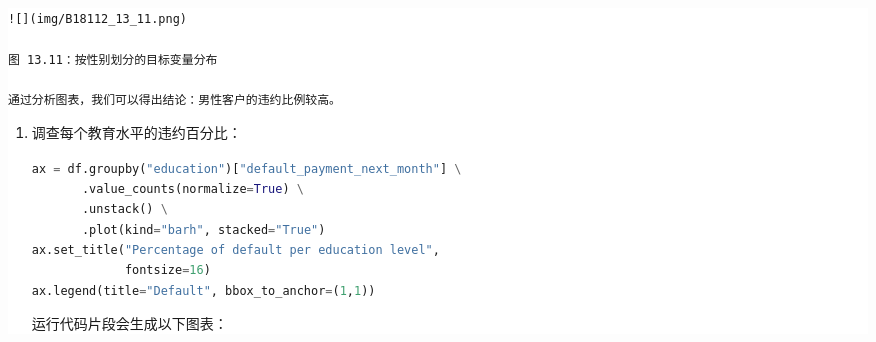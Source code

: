     ![](img/B18112_13_11.png)

    图 13.11：按性别划分的目标变量分布

    通过分析图表，我们可以得出结论：男性客户的违约比例较高。

1.  调查每个教育水平的违约百分比：

    ```py
    ax = df.groupby("education")["default_payment_next_month"] \
           .value_counts(normalize=True) \
           .unstack() \
           .plot(kind="barh", stacked="True")
    ax.set_title("Percentage of default per education level",
                 fontsize=16)
    ax.legend(title="Default", bbox_to_anchor=(1,1)) 
    ```

    运行代码片段会生成以下图表：
